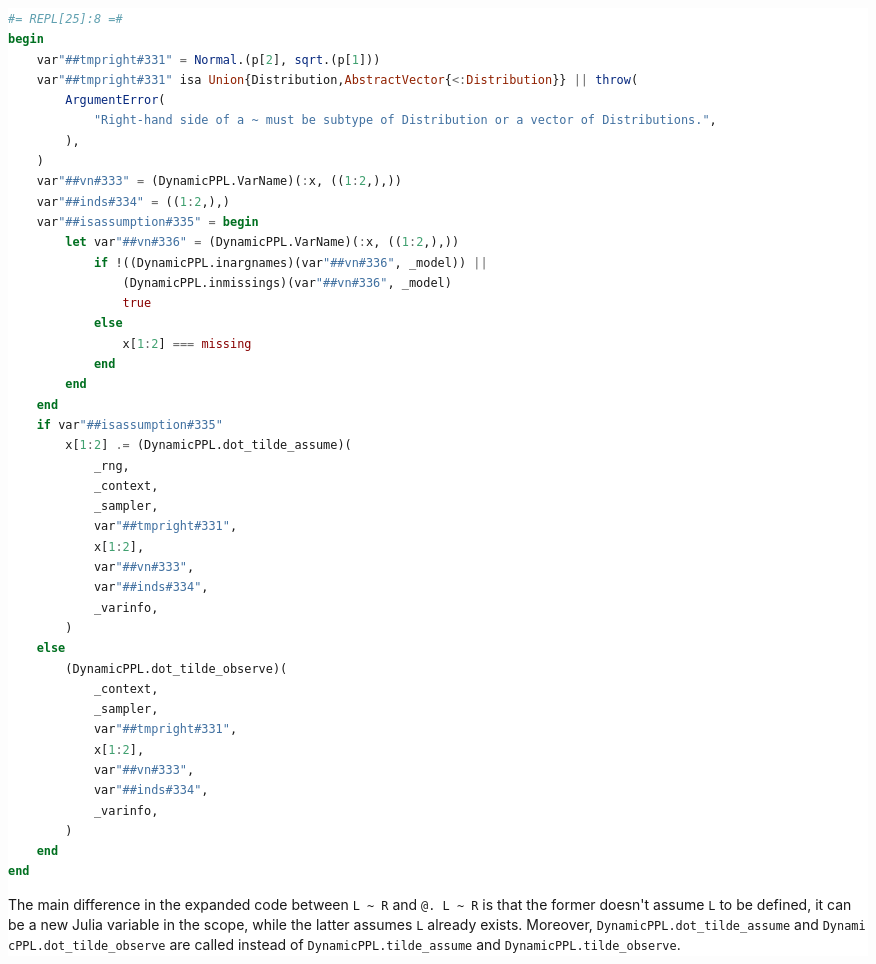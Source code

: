 ```julia
#= REPL[25]:8 =#
begin
    var"##tmpright#331" = Normal.(p[2], sqrt.(p[1]))
    var"##tmpright#331" isa Union{Distribution,AbstractVector{<:Distribution}} || throw(
        ArgumentError(
            "Right-hand side of a ~ must be subtype of Distribution or a vector of Distributions.",
        ),
    )
    var"##vn#333" = (DynamicPPL.VarName)(:x, ((1:2,),))
    var"##inds#334" = ((1:2,),)
    var"##isassumption#335" = begin
        let var"##vn#336" = (DynamicPPL.VarName)(:x, ((1:2,),))
            if !((DynamicPPL.inargnames)(var"##vn#336", _model)) ||
                (DynamicPPL.inmissings)(var"##vn#336", _model)
                true
            else
                x[1:2] === missing
            end
        end
    end
    if var"##isassumption#335"
        x[1:2] .= (DynamicPPL.dot_tilde_assume)(
            _rng,
            _context,
            _sampler,
            var"##tmpright#331",
            x[1:2],
            var"##vn#333",
            var"##inds#334",
            _varinfo,
        )
    else
        (DynamicPPL.dot_tilde_observe)(
            _context,
            _sampler,
            var"##tmpright#331",
            x[1:2],
            var"##vn#333",
            var"##inds#334",
            _varinfo,
        )
    end
end
```



The main difference in the expanded code between `L ~ R` and `@. L ~ R` is that the former doesn't assume `L` to be defined, it can be a new Julia variable in the scope, while the latter assumes `L` already exists. Moreover, `DynamicPPL.dot_tilde_assume` and `DynamicPPL.dot_tilde_observe` are called
instead of `DynamicPPL.tilde_assume` and `DynamicPPL.tilde_observe`.
